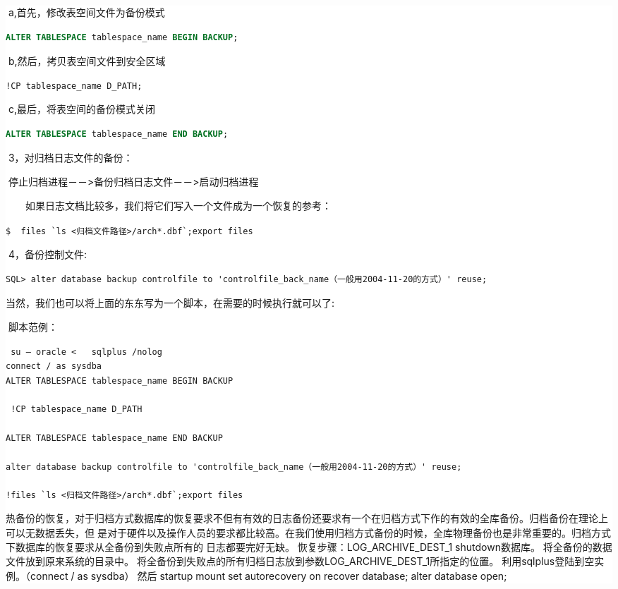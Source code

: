 ​         a,首先，修改表空间文件为备份模式 

```sql
ALTER TABLESPACE tablespace_name BEGIN BACKUP;
```

​         b,然后，拷贝表空间文件到安全区域 

```
!CP tablespace_name D_PATH;
```

​         c,最后，将表空间的备份模式关闭  

```sql
ALTER TABLESPACE tablespace_name END BACKUP;
```

​      3，对归档日志文件的备份：

​         停止归档进程－－>备份归档日志文件－－>启动归档进程

　　如果日志文档比较多，我们将它们写入一个文件成为一个恢复的参考：

```
$  files `ls <归档文件路径>/arch*.dbf`;export files
```

​      4，备份控制文件:

```
SQL> alter database backup controlfile to 'controlfile_back_name（一般用2004-11-20的方式）' reuse;
```

​      当然，我们也可以将上面的东东写为一个脚本，在需要的时候执行就可以了:

​       脚本范例：

```
 su – oracle <   sqlplus /nolog
connect / as sysdba
ALTER TABLESPACE tablespace_name BEGIN BACKUP

 !CP tablespace_name D_PATH

ALTER TABLESPACE tablespace_name END BACKUP

alter database backup controlfile to 'controlfile_back_name（一般用2004-11-20的方式）' reuse;

!files `ls <归档文件路径>/arch*.dbf`;export files
```

热备份的恢复，对于归档方式数据库的恢复要求不但有有效的日志备份还要求有一个在归档方式下作的有效的全库备份。归档备份在理论上可以无数据丢失，但 是对于硬件以及操作人员的要求都比较高。在我们使用归档方式备份的时候，全库物理备份也是非常重要的。归档方式下数据库的恢复要求从全备份到失败点所有的 日志都要完好无缺。
        恢复步骤：LOG_ARCHIVE_DEST_1
                shutdown数据库。
                将全备份的数据文件放到原来系统的目录中。
                将全备份到失败点的所有归档日志放到参数LOG_ARCHIVE_DEST_1所指定的位置。
                利用sqlplus登陆到空实例。（connect / as sysdba）
                然后 startup mount
                    set autorecovery on
                    recover database;
                    alter database open;
